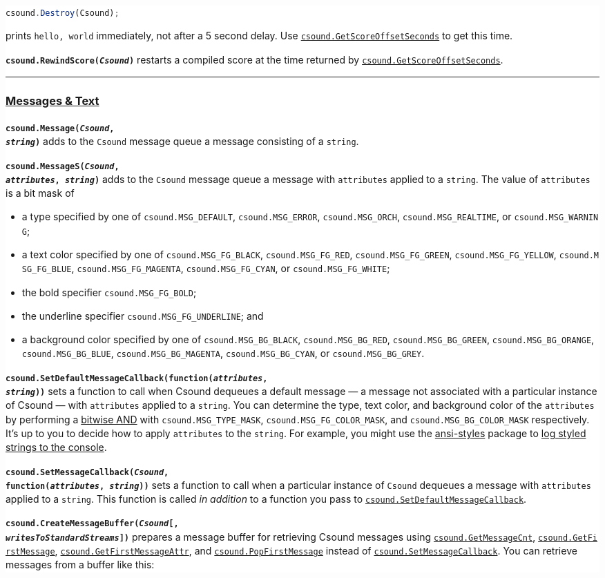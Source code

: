 ```javascript
csound.Destroy(Csound);
```

prints `hello, world` immediately, not after a 5&nbsp;second delay. Use [`csound.GetScoreOffsetSeconds`](#GetScoreOffsetSeconds) to get this time.

<a name="RewindScore"></a>**<code>csound.RewindScore(<i>Csound</i>)</code>** restarts a compiled score at the time returned by [`csound.GetScoreOffsetSeconds`](#GetScoreOffsetSeconds).

---

### [Messages & Text](https://csound.github.io/docs/api/group__MESSAGES.html)

<a name="Message"></a>**<code>csound.Message(<i>Csound</i>, <i>string</i>)</code>** adds to the `Csound` message queue a message consisting of a `string`.

<a name="MessageS"></a>**<code>csound.MessageS(<i>Csound</i>, <i>attributes</i>, <i>string</i>)</code>** adds to the `Csound` message queue a message with `attributes` applied to a `string`. The value of `attributes` is a bit mask of

* a type specified by one of `csound.MSG_DEFAULT`, `csound.MSG_ERROR`, `csound.MSG_ORCH`, `csound.MSG_REALTIME`, or `csound.MSG_WARNING`;

* a text color specified by one of `csound.MSG_FG_BLACK`, `csound.MSG_FG_RED`, `csound.MSG_FG_GREEN`, `csound.MSG_FG_YELLOW`, `csound.MSG_FG_BLUE`, `csound.MSG_FG_MAGENTA`, `csound.MSG_FG_CYAN`, or `csound.MSG_FG_WHITE`;

* the bold specifier `csound.MSG_FG_BOLD`;

* the underline specifier `csound.MSG_FG_UNDERLINE`; and

* a background color specified by one of `csound.MSG_BG_BLACK`, `csound.MSG_BG_RED`, `csound.MSG_BG_GREEN`, `csound.MSG_BG_ORANGE`, `csound.MSG_BG_BLUE`, `csound.MSG_BG_MAGENTA`, `csound.MSG_BG_CYAN`, or `csound.MSG_BG_GREY`.

<a name="SetDefaultMessageCallback"></a>**<code>csound.SetDefaultMessageCallback(function(<i>attributes</i>, <i>string</i>))</code>** sets a function to call when Csound dequeues a default message — a message not associated with a particular instance of Csound — with `attributes` applied to a `string`. You can determine the type, text color, and background color of the `attributes` by performing a [bitwise AND](https://developer.mozilla.org/en-US/docs/Web/JavaScript/Reference/Operators/Bitwise_Operators#Bitwise_AND) with `csound.MSG_TYPE_MASK`, `csound.MSG_FG_COLOR_MASK`, and `csound.MSG_BG_COLOR_MASK` respectively. It’s up to you to decide how to apply `attributes` to the `string`. For example, you might use the [ansi-styles](https://www.npmjs.com/package/ansi-styles) package to [log styled strings to the console](examples/log-styled-message.js).

<a name="SetMessageCallback"></a>**<code>csound.SetMessageCallback(<i>Csound</i>, function(<i>attributes</i>, <i>string</i>))</code>** sets a function to call when a particular instance of `Csound` dequeues a message with `attributes` applied to a `string`. This function is called _in addition_ to a function you pass to [`csound.SetDefaultMessageCallback`](#SetDefaultMessageCallback).

<a name="CreateMessageBuffer"></a>**<code>csound.CreateMessageBuffer(<i>Csound</i>[, <i>writesToStandardStreams</i>])</code>** prepares a message buffer for retrieving Csound messages using [`csound.GetMessageCnt`](#GetMessageCnt), [`csound.GetFirstMessage`](#GetFirstMessage), [`csound.GetFirstMessageAttr`](#GetFirstMessageAttr), and [`csound.PopFirstMessage`](#PopFirstMessage) instead of [`csound.SetMessageCallback`](#SetMessageCallback). You can retrieve messages from a buffer like this:

